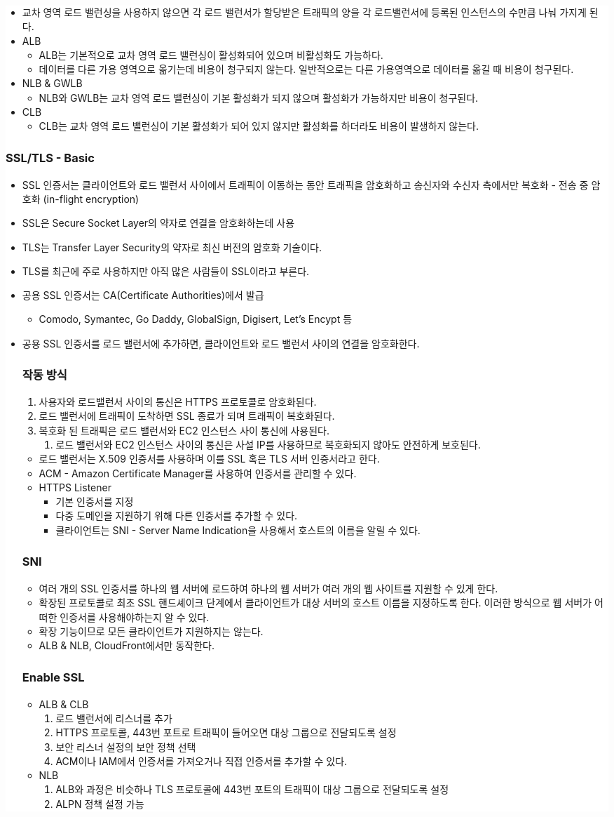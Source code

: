 - 교차 영역 로드 밸런싱을 사용하지 않으면 각 로드 밸런서가 할당받은 트래픽의 양을 각 로드밸런서에 등록된 인스턴스의 수만큼 나눠 가지게 된다.
- ALB
    - ALB는 기본적으로 교차 영역 로드 밸런싱이 활성화되어 있으며 비활성화도 가능하다.
    - 데이터를 다른 가용 영역으로 옮기는데 비용이 청구되지 않는다. 일반적으로는 다른 가용영역으로 데이터를 옮길 때 비용이 청구된다.
- NLB & GWLB
    - NLB와 GWLB는 교차 영역 로드 밸런싱이 기본 활성화가 되지 않으며 활성화가 가능하지만 비용이 청구된다.
- CLB
    - CLB는 교차 영역 로드 밸런싱이 기본 활성화가 되어 있지 않지만 활성화를 하더라도 비용이 발생하지 않는다.

### SSL/TLS - Basic

- SSL 인증서는 클라이언트와 로드 밸런서 사이에서 트래픽이 이동하는 동안 트래픽을 암호화하고 송신자와 수신자 측에서만 복호화  - 전송 중 암호화 (in-flight encryption)
- SSL은 Secure Socket Layer의 약자로 연결을 암호화하는데 사용
- TLS는 Transfer Layer Security의 약자로 최신 버전의 암호화 기술이다.
- TLS를 최근에 주로 사용하지만 아직 많은 사람들이 SSL이라고 부른다.
- 공용 SSL 인증서는 CA(Certificate Authorities)에서 발급
    - Comodo, Symantec, Go Daddy, GlobalSign, Digisert, Let’s Encypt 등
- 공용 SSL 인증서를 로드 밸런서에 추가하면, 클라이언트와 로드 밸런서 사이의 연결을 암호화한다.
    
    ### 작동 방식
    
    1. 사용자와 로드밸런서 사이의 통신은 HTTPS 프로토콜로 암호화된다.
    2. 로드 밸런서에 트래픽이 도착하면 SSL 종료가 되며 트래픽이 복호화된다.
    3. 복호화 된 트래픽은 로드 밸런서와 EC2 인스턴스 사이 통신에 사용된다.
        1. 로드 밸런서와 EC2 인스턴스 사이의 통신은 사설 IP를 사용하므로 복호화되지 않아도 안전하게 보호된다.
    - 로드 밸런서는 X.509 인증서를 사용하며 이를 SSL 혹은 TLS 서버 인증서라고 한다.
    - ACM - Amazon Certificate Manager를 사용하여 인증서를 관리할 수 있다.
    - HTTPS Listener
        - 기본 인증서를 지정
        - 다중 도메인을 지원하기 위해 다른 인증서를 추가할 수 있다.
        - 클라이언트는 SNI - Server Name Indication을 사용해서 호스트의 이름을 알릴 수 있다.
    
    ### SNI
    
    - 여러 개의 SSL 인증서를 하나의 웹 서버에 로드하여 하나의 웹 서버가 여러 개의 웹 사이트를 지원할 수 있게 한다.
    - 확장된 프로토콜로 최초 SSL 핸드셰이크 단계에서 클라이언트가 대상 서버의 호스트 이름을 지정하도록 한다. 이러한 방식으로 웹 서버가 어떠한 인증서를 사용해야하는지 알 수 있다.
    - 확장 기능이므로 모든 클라이언트가 지원하지는 않는다.
    - ALB & NLB, CloudFront에서만 동작한다.
    
    ### Enable SSL
    
    - ALB & CLB
        1. 로드 밸런서에 리스너를 추가
        2. HTTPS 프로토콜, 443번 포트로 트래픽이 들어오면 대상 그룹으로 전달되도록 설정
        3. 보안 리스너 설정의 보안 정책 선택
        4. ACM이나 IAM에서 인증서를 가져오거나 직접 인증서를 추가할 수 있다.
    - NLB
        1. ALB와 과정은 비슷하나 TLS 프로토콜에 443번 포트의 트래픽이 대상 그룹으로 전달되도록 설정
        2. ALPN 정책 설정 가능
